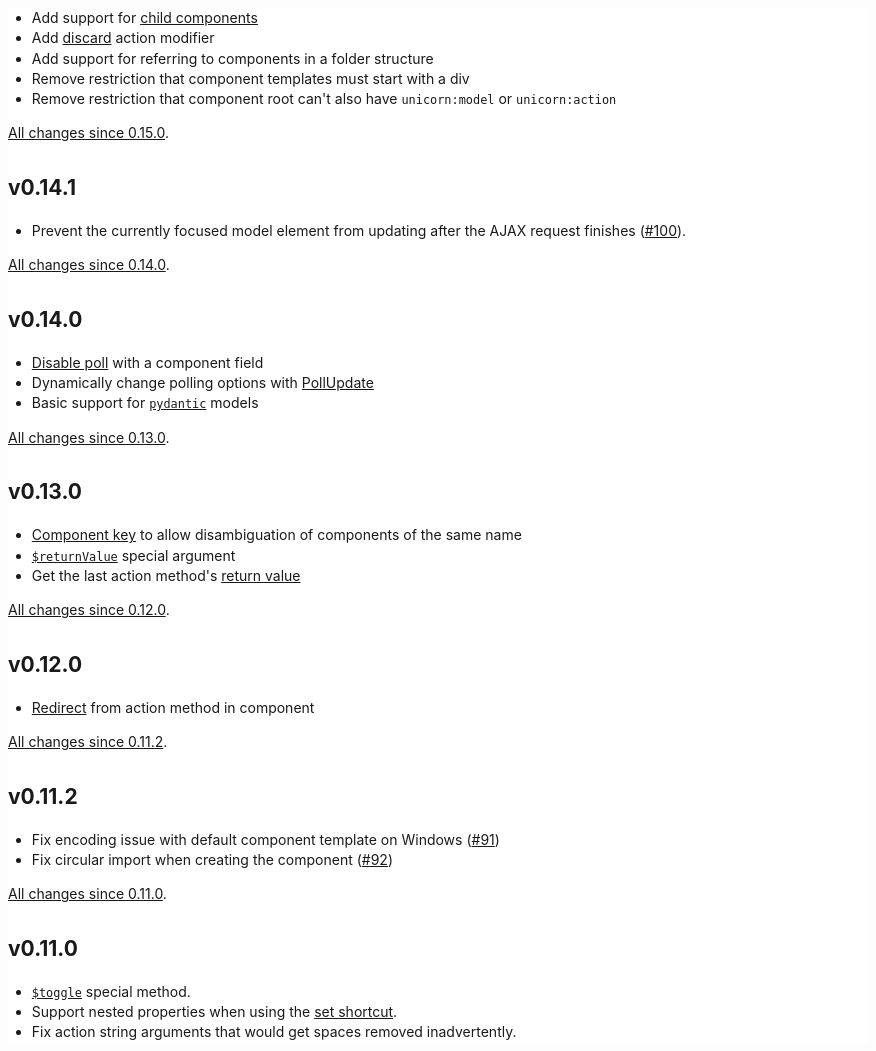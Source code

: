 - Add support for [child components](child-components.md)
- Add [discard](actions.md#discard) action modifier
- Add support for referring to components in a folder structure
- Remove restriction that component templates must start with a div
- Remove restriction that component root can't also have `unicorn:model` or `unicorn:action`

[All changes since 0.15.0](https://github.com/adamghill/django-unicorn/compare/0.14.1...0.15.0).

## v0.14.1

- Prevent the currently focused model element from updating after the AJAX request finishes ([#100](https://github.com/adamghill/django-unicorn/issues/100)).

[All changes since 0.14.0](https://github.com/adamghill/django-unicorn/compare/0.14.0...0.14.1).

## v0.14.0

- [Disable poll](polling.md#disable-poll) with a component field
- Dynamically change polling options with [PollUpdate](polling.md#pollupdate)
- Basic support for [`pydantic`](https://pydantic-docs.helpmanual.io) models

[All changes since 0.13.0](https://github.com/adamghill/django-unicorn/compare/0.13.0...0.14.0).

## v0.13.0

- [Component key](components.md#component-key) to allow disambiguation of components of the same name
- [`$returnValue`](actions.md#returnvalue) special argument
- Get the last action method's [return value](actions.md#return-values)

[All changes since 0.12.0](https://github.com/adamghill/django-unicorn/compare/0.12.0...0.13.0).

## v0.12.0

- [Redirect](redirecting.md) from action method in component

[All changes since 0.11.2](https://github.com/adamghill/django-unicorn/compare/0.11.2...0.12.0).

## v0.11.2

- Fix encoding issue with default component template on Windows ([#91](https://github.com/adamghill/django-unicorn/issues/91))
- Fix circular import when creating the component ([#92](https://github.com/adamghill/django-unicorn/issues/92))

[All changes since 0.11.0](https://github.com/adamghill/django-unicorn/compare/0.11.0...0.11.2).

## v0.11.0

- [`$toggle`](actions.md#toggle) special method.
- Support nested properties when using the [set shortcut](actions.md#set-shortcut).
- Fix action string arguments that would get spaces removed inadvertently.
